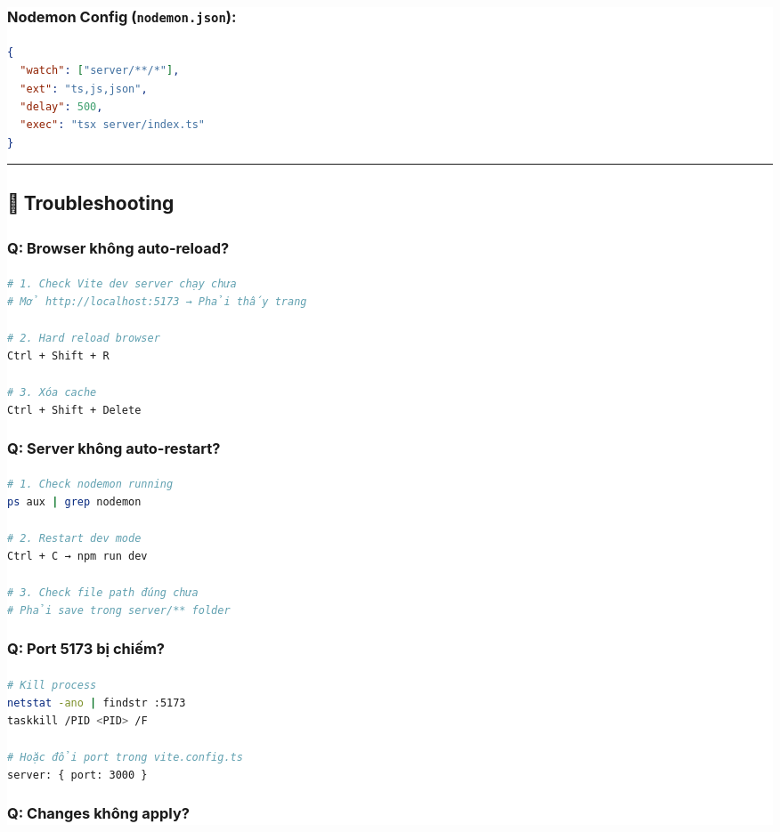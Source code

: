 ### **Nodemon Config** (`nodemon.json`):

```json
{
  "watch": ["server/**/*"],
  "ext": "ts,js,json",
  "delay": 500,
  "exec": "tsx server/index.ts"
}
```

---

## 🐛 Troubleshooting

### **Q: Browser không auto-reload?**

```bash
# 1. Check Vite dev server chạy chưa
# Mở http://localhost:5173 → Phải thấy trang

# 2. Hard reload browser
Ctrl + Shift + R

# 3. Xóa cache
Ctrl + Shift + Delete
```

### **Q: Server không auto-restart?**

```bash
# 1. Check nodemon running
ps aux | grep nodemon

# 2. Restart dev mode
Ctrl + C → npm run dev

# 3. Check file path đúng chưa
# Phải save trong server/** folder
```

### **Q: Port 5173 bị chiếm?**

```bash
# Kill process
netstat -ano | findstr :5173
taskkill /PID <PID> /F

# Hoặc đổi port trong vite.config.ts
server: { port: 3000 }
```

### **Q: Changes không apply?**
